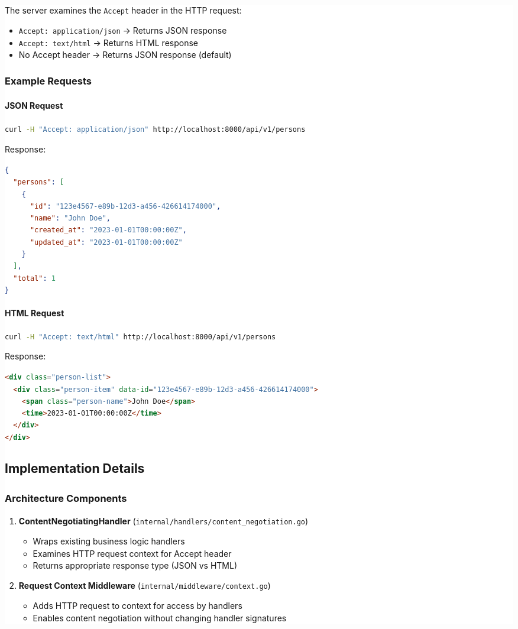 The server examines the `Accept` header in the HTTP request:

- `Accept: application/json` → Returns JSON response
- `Accept: text/html` → Returns HTML response
- No Accept header → Returns JSON response (default)

### Example Requests

#### JSON Request
```bash
curl -H "Accept: application/json" http://localhost:8000/api/v1/persons
```
Response:
```json
{
  "persons": [
    {
      "id": "123e4567-e89b-12d3-a456-426614174000",
      "name": "John Doe",
      "created_at": "2023-01-01T00:00:00Z",
      "updated_at": "2023-01-01T00:00:00Z"
    }
  ],
  "total": 1
}
```

#### HTML Request
```bash
curl -H "Accept: text/html" http://localhost:8000/api/v1/persons
```
Response:
```html
<div class="person-list">
  <div class="person-item" data-id="123e4567-e89b-12d3-a456-426614174000">
    <span class="person-name">John Doe</span>
    <time>2023-01-01T00:00:00Z</time>
  </div>
</div>
```

## Implementation Details

### Architecture Components

1. **ContentNegotiatingHandler** (`internal/handlers/content_negotiation.go`)
   - Wraps existing business logic handlers
   - Examines HTTP request context for Accept header
   - Returns appropriate response type (JSON vs HTML)

2. **Request Context Middleware** (`internal/middleware/context.go`)
   - Adds HTTP request to context for access by handlers
   - Enables content negotiation without changing handler signatures
